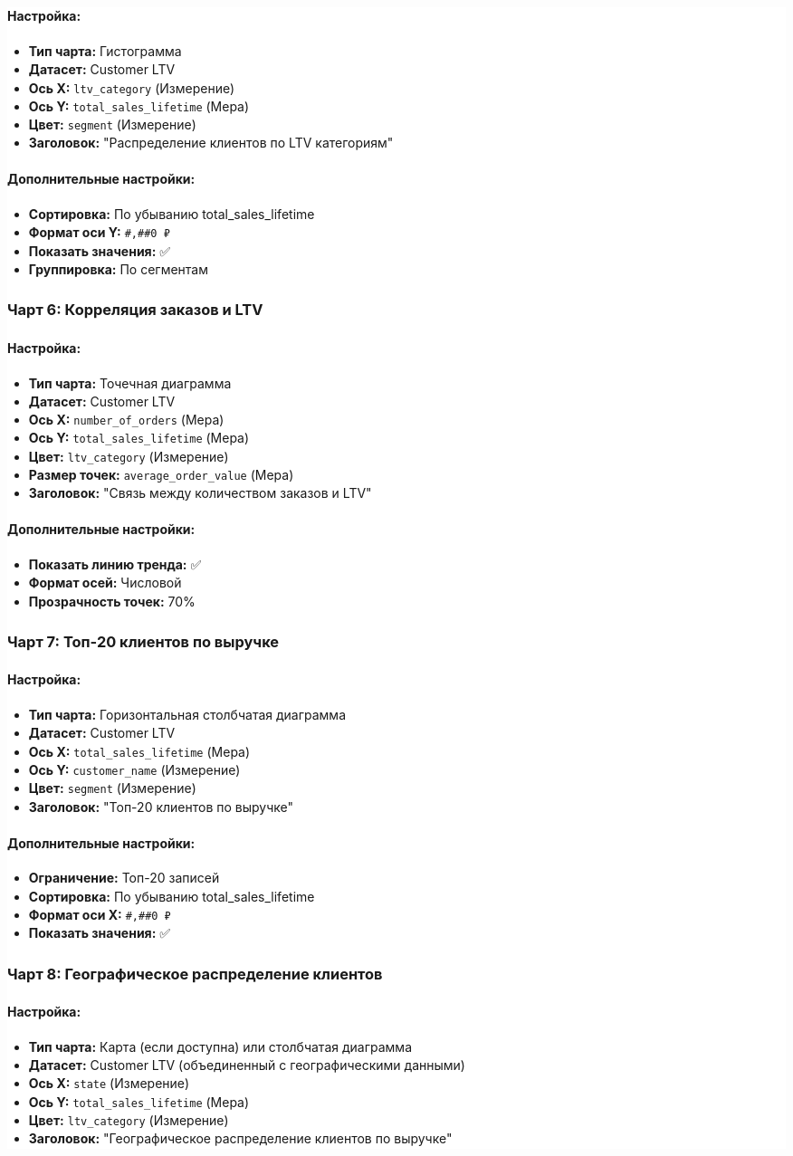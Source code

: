 #### Настройка:
- **Тип чарта:** Гистограмма
- **Датасет:** Customer LTV
- **Ось X:** `ltv_category` (Измерение)
- **Ось Y:** `total_sales_lifetime` (Мера)
- **Цвет:** `segment` (Измерение)
- **Заголовок:** "Распределение клиентов по LTV категориям"

#### Дополнительные настройки:
- **Сортировка:** По убыванию total_sales_lifetime
- **Формат оси Y:** `#,##0 ₽`
- **Показать значения:** ✅
- **Группировка:** По сегментам

### Чарт 6: Корреляция заказов и LTV

#### Настройка:
- **Тип чарта:** Точечная диаграмма
- **Датасет:** Customer LTV
- **Ось X:** `number_of_orders` (Мера)
- **Ось Y:** `total_sales_lifetime` (Мера)
- **Цвет:** `ltv_category` (Измерение)
- **Размер точек:** `average_order_value` (Мера)
- **Заголовок:** "Связь между количеством заказов и LTV"

#### Дополнительные настройки:
- **Показать линию тренда:** ✅
- **Формат осей:** Числовой
- **Прозрачность точек:** 70%

### Чарт 7: Топ-20 клиентов по выручке

#### Настройка:
- **Тип чарта:** Горизонтальная столбчатая диаграмма
- **Датасет:** Customer LTV
- **Ось X:** `total_sales_lifetime` (Мера)
- **Ось Y:** `customer_name` (Измерение)
- **Цвет:** `segment` (Измерение)
- **Заголовок:** "Топ-20 клиентов по выручке"

#### Дополнительные настройки:
- **Ограничение:** Топ-20 записей
- **Сортировка:** По убыванию total_sales_lifetime
- **Формат оси X:** `#,##0 ₽`
- **Показать значения:** ✅

### Чарт 8: Географическое распределение клиентов

#### Настройка:
- **Тип чарта:** Карта (если доступна) или столбчатая диаграмма
- **Датасет:** Customer LTV (объединенный с географическими данными)
- **Ось X:** `state` (Измерение)
- **Ось Y:** `total_sales_lifetime` (Мера)
- **Цвет:** `ltv_category` (Измерение)
- **Заголовок:** "Географическое распределение клиентов по выручке"
